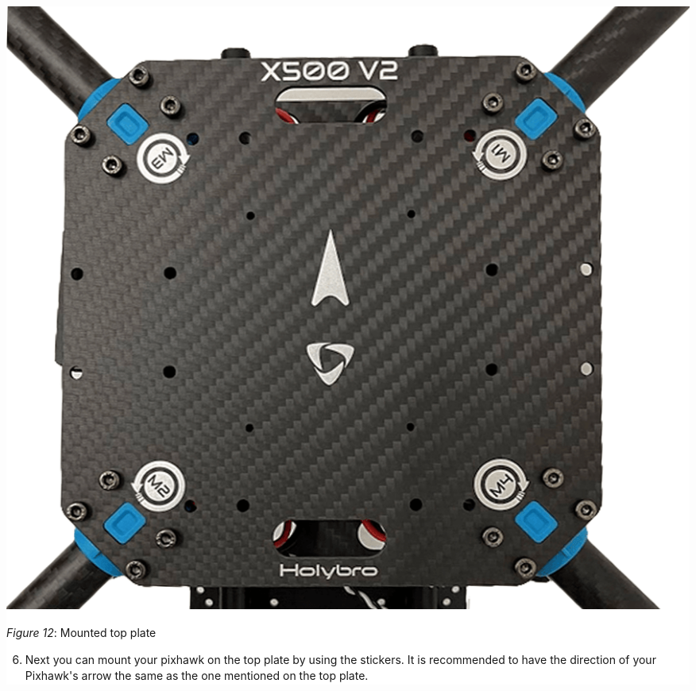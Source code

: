    ![Top plae mounted](../../assets/airframes/multicopter/x500_v2_holybro_pixhawk5x/finalized_top_plate.png)

   _Figure 12_: Mounted top plate

6. Next you can mount your pixhawk on the top plate by using the stickers.
   It is recommended to have the direction of your Pixhawk's arrow the same as the one mentioned on the top plate.
